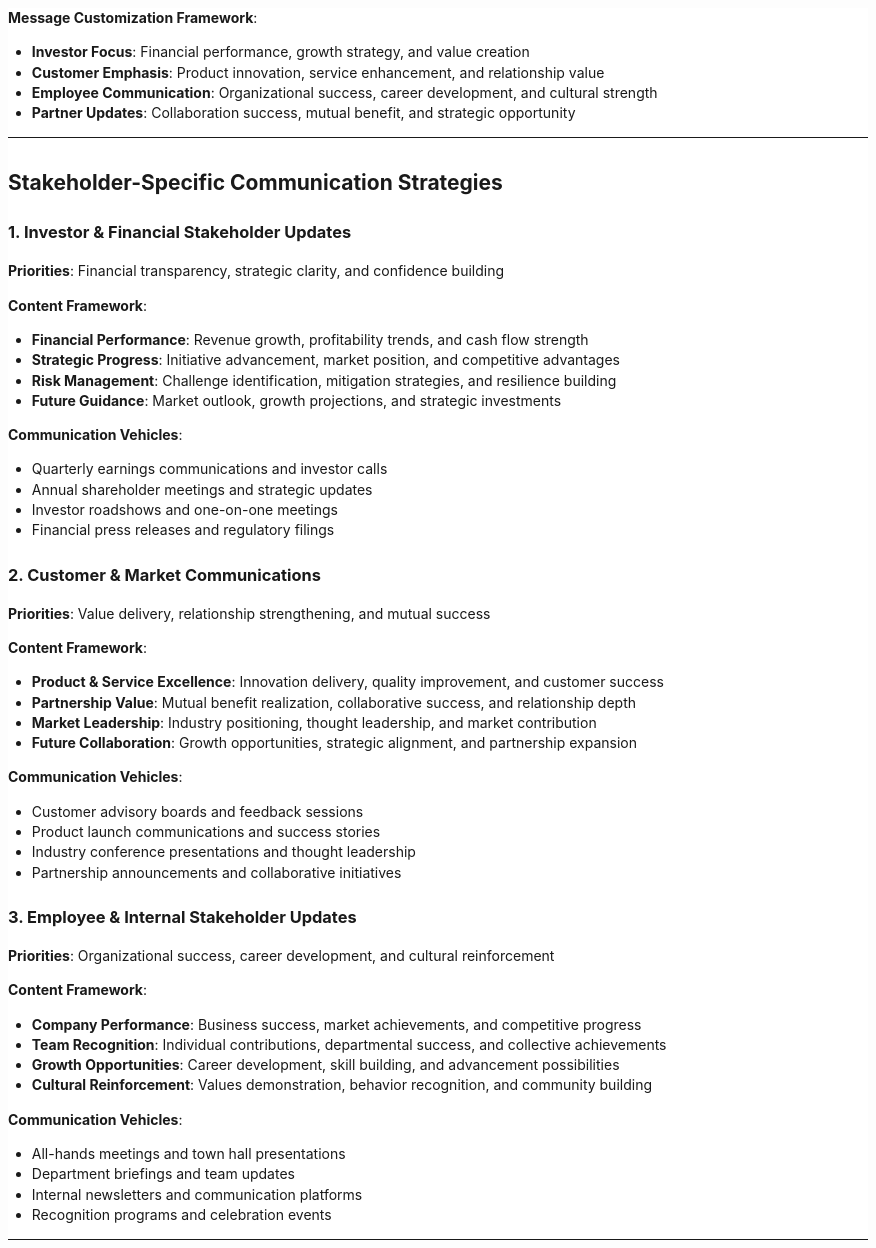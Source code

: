 **Message Customization Framework**:
- **Investor Focus**: Financial performance, growth strategy, and value creation
- **Customer Emphasis**: Product innovation, service enhancement, and relationship value
- **Employee Communication**: Organizational success, career development, and cultural strength
- **Partner Updates**: Collaboration success, mutual benefit, and strategic opportunity

---

## Stakeholder-Specific Communication Strategies

### 1. Investor & Financial Stakeholder Updates
**Priorities**: Financial transparency, strategic clarity, and confidence building

**Content Framework**:
- **Financial Performance**: Revenue growth, profitability trends, and cash flow strength
- **Strategic Progress**: Initiative advancement, market position, and competitive advantages
- **Risk Management**: Challenge identification, mitigation strategies, and resilience building
- **Future Guidance**: Market outlook, growth projections, and strategic investments

**Communication Vehicles**:
- Quarterly earnings communications and investor calls
- Annual shareholder meetings and strategic updates
- Investor roadshows and one-on-one meetings
- Financial press releases and regulatory filings

### 2. Customer & Market Communications
**Priorities**: Value delivery, relationship strengthening, and mutual success

**Content Framework**:
- **Product & Service Excellence**: Innovation delivery, quality improvement, and customer success
- **Partnership Value**: Mutual benefit realization, collaborative success, and relationship depth
- **Market Leadership**: Industry positioning, thought leadership, and market contribution
- **Future Collaboration**: Growth opportunities, strategic alignment, and partnership expansion

**Communication Vehicles**:
- Customer advisory boards and feedback sessions
- Product launch communications and success stories
- Industry conference presentations and thought leadership
- Partnership announcements and collaborative initiatives

### 3. Employee & Internal Stakeholder Updates
**Priorities**: Organizational success, career development, and cultural reinforcement

**Content Framework**:
- **Company Performance**: Business success, market achievements, and competitive progress
- **Team Recognition**: Individual contributions, departmental success, and collective achievements
- **Growth Opportunities**: Career development, skill building, and advancement possibilities
- **Cultural Reinforcement**: Values demonstration, behavior recognition, and community building

**Communication Vehicles**:
- All-hands meetings and town hall presentations
- Department briefings and team updates
- Internal newsletters and communication platforms
- Recognition programs and celebration events

---